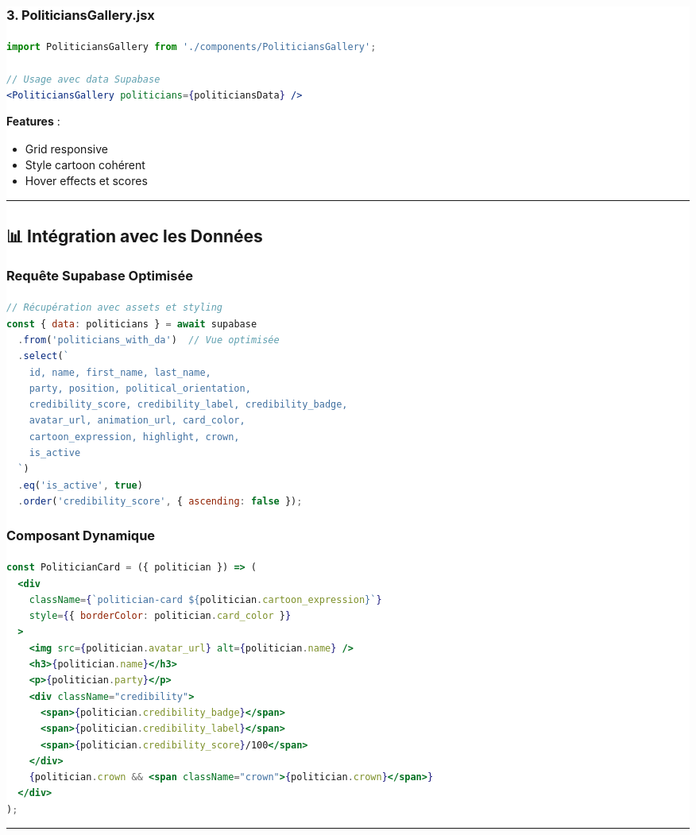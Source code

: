 ### 3. PoliticiansGallery.jsx

```jsx
import PoliticiansGallery from './components/PoliticiansGallery';

// Usage avec data Supabase
<PoliticiansGallery politicians={politiciansData} />
```

**Features** :
- Grid responsive
- Style cartoon cohérent
- Hover effects et scores

---

## 📊 Intégration avec les Données

### Requête Supabase Optimisée

```javascript
// Récupération avec assets et styling
const { data: politicians } = await supabase
  .from('politicians_with_da')  // Vue optimisée
  .select(`
    id, name, first_name, last_name,
    party, position, political_orientation,
    credibility_score, credibility_label, credibility_badge,
    avatar_url, animation_url, card_color,
    cartoon_expression, highlight, crown,
    is_active
  `)
  .eq('is_active', true)
  .order('credibility_score', { ascending: false });
```

### Composant Dynamique

```jsx
const PoliticianCard = ({ politician }) => (
  <div
    className={`politician-card ${politician.cartoon_expression}`}
    style={{ borderColor: politician.card_color }}
  >
    <img src={politician.avatar_url} alt={politician.name} />
    <h3>{politician.name}</h3>
    <p>{politician.party}</p>
    <div className="credibility">
      <span>{politician.credibility_badge}</span>
      <span>{politician.credibility_label}</span>
      <span>{politician.credibility_score}/100</span>
    </div>
    {politician.crown && <span className="crown">{politician.crown}</span>}
  </div>
);
```

---